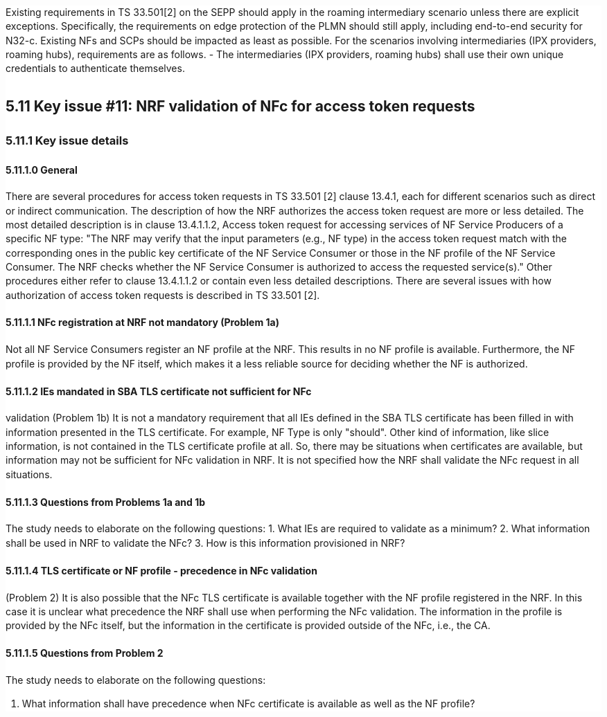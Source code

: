 Existing requirements in TS 33.501[2] on the SEPP should apply in the roaming
intermediary scenario unless there are explicit exceptions.
Specifically, the requirements on edge protection of the PLMN should still
apply, including end-to-end security for N32-c.
Existing NFs and SCPs should be impacted as least as possible.
For the scenarios involving intermediaries (IPX providers, roaming hubs),
requirements are as follows.
\- The intermediaries (IPX providers, roaming hubs) shall use their own unique
credentials to authenticate themselves.
## 5.11 Key issue #11: NRF validation of NFc for access token requests
### 5.11.1 Key issue details
#### 5.11.1.0 General
There are several procedures for access token requests in TS 33.501 [2] clause
13.4.1, each for different scenarios such as direct or indirect communication.
The description of how the NRF authorizes the access token request are more or
less detailed. The most detailed description is in clause 13.4.1.1.2, Access
token request for accessing services of NF Service Producers of a specific NF
type: \"The NRF may verify that the input parameters (e.g., NF type) in the
access token request match with the corresponding ones in the public key
certificate of the NF Service Consumer or those in the NF profile of the NF
Service Consumer. The NRF checks whether the NF Service Consumer is authorized
to access the requested service(s).\" Other procedures either refer to clause
13.4.1.1.2 or contain even less detailed descriptions.
There are several issues with how authorization of access token requests is
described in TS 33.501 [2].
#### 5.11.1.1 NFc registration at NRF not mandatory (Problem 1a)
Not all NF Service Consumers register an NF profile at the NRF. This results
in no NF profile is available. Furthermore, the NF profile is provided by the
NF itself, which makes it a less reliable source for deciding whether the NF
is authorized.
#### 5.11.1.2 IEs mandated in SBA TLS certificate not sufficient for NFc
validation (Problem 1b)
It is not a mandatory requirement that all IEs defined in the SBA TLS
certificate has been filled in with information presented in the TLS
certificate. For example, NF Type is only \"should\". Other kind of
information, like slice information, is not contained in the TLS certificate
profile at all. So, there may be situations when certificates are available,
but information may not be sufficient for NFc validation in NRF. It is not
specified how the NRF shall validate the NFc request in all situations.
#### 5.11.1.3 Questions from Problems 1a and 1b
The study needs to elaborate on the following questions:
1\. What IEs are required to validate as a minimum?
2\. What information shall be used in NRF to validate the NFc?
3\. How is this information provisioned in NRF?
#### 5.11.1.4 TLS certificate or NF profile - precedence in NFc validation
(Problem 2)
It is also possible that the NFc TLS certificate is available together with
the NF profile registered in the NRF. In this case it is unclear what
precedence the NRF shall use when performing the NFc validation. The
information in the profile is provided by the NFc itself, but the information
in the certificate is provided outside of the NFc, i.e., the CA.
#### 5.11.1.5 Questions from Problem 2
The study needs to elaborate on the following questions:
1) What information shall have precedence when NFc certificate is available as
well as the NF profile?